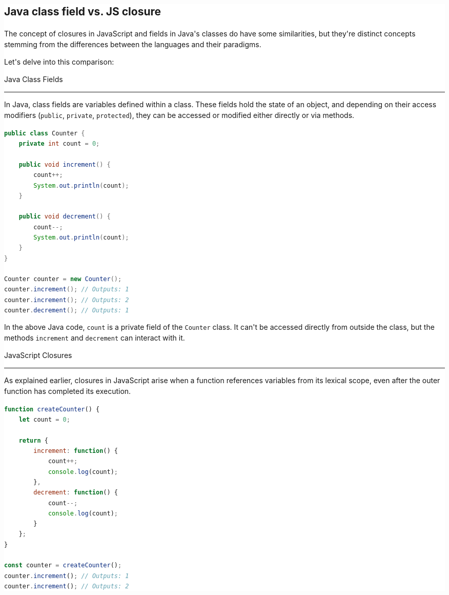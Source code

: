 ## Java class field vs. JS closure

The concept of closures in JavaScript and fields in Java's classes do have some similarities, but they're distinct concepts stemming from the differences between the languages and their paradigms.

Let's delve into this comparison:



Java Class Fields

---

In Java, class fields are variables defined within a class. These fields hold the state of an object, and depending on their access modifiers (`public`, `private`, `protected`), they can be accessed or modified either directly or via methods.

```java
public class Counter {
    private int count = 0;

    public void increment() {
        count++;
        System.out.println(count);
    }

    public void decrement() {
        count--;
        System.out.println(count);
    }
}

Counter counter = new Counter();
counter.increment(); // Outputs: 1
counter.increment(); // Outputs: 2
counter.decrement(); // Outputs: 1
```

In the above Java code, `count` is a private field of the `Counter` class. It can't be accessed directly from outside the class, but the methods `increment` and `decrement` can interact with it.



JavaScript Closures

---

As explained earlier, closures in JavaScript arise when a function references variables from its lexical scope, even after the outer function has completed its execution.

```javascript
function createCounter() {
    let count = 0;

    return {
        increment: function() {
            count++;
            console.log(count);
        },
        decrement: function() {
            count--;
            console.log(count);
        }
    };
}

const counter = createCounter();
counter.increment(); // Outputs: 1
counter.increment(); // Outputs: 2
```